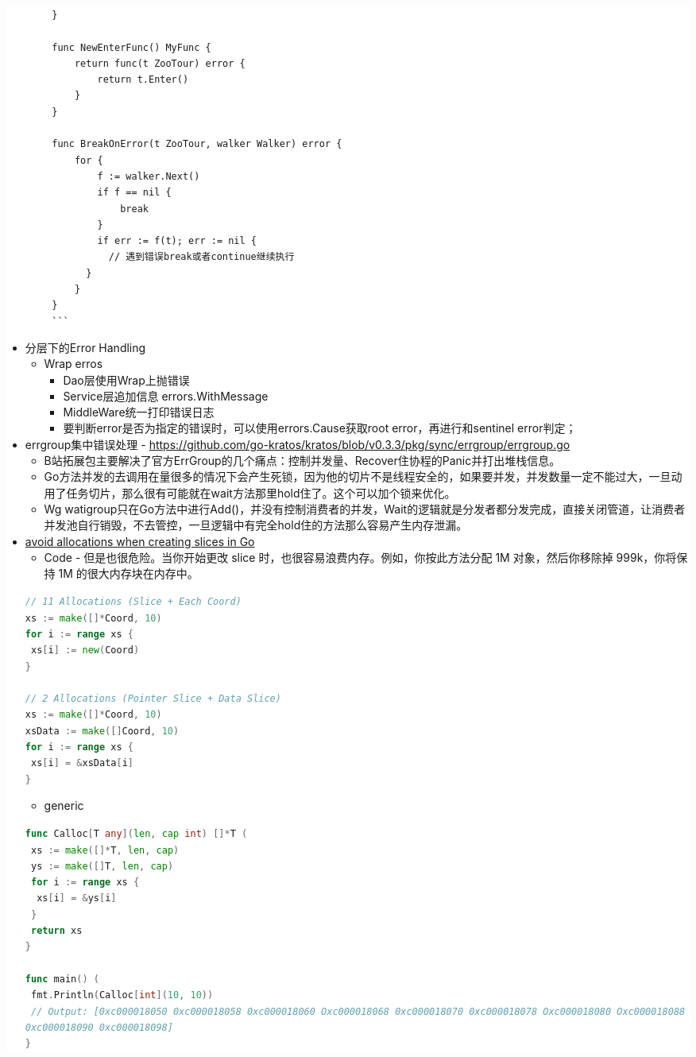             } 
            
            func NewEnterFunc() MyFunc {
                return func(t ZooTour) error {
                    return t.Enter()
                }
            }
            
            func BreakOnError(t ZooTour, walker Walker) error {
                for {
                    f := walker.Next() 
                    if f == nil {
                        break
                    }
                    if err := f(t); err := nil {
                      // 遇到错误break或者continue继续执行  
                  }
                }
            }
            ```
  - 分层下的Error Handling
    - Wrap erros
      - Dao层使用Wrap上抛错误
      - Service层追加信息 errors.WithMessage
      - MiddleWare统一打印错误日志
      - 要判断error是否为指定的错误时，可以使用errors.Cause获取root error，再进行和sentinel error判定；
  - errgroup集中错误处理 - https://github.com/go-kratos/kratos/blob/v0.3.3/pkg/sync/errgroup/errgroup.go
    - B站拓展包主要解决了官方ErrGroup的几个痛点：控制并发量、Recover住协程的Panic并打出堆栈信息。
    - Go方法并发的去调用在量很多的情况下会产生死锁，因为他的切片不是线程安全的，如果要并发，并发数量一定不能过大，一旦动用了任务切片，那么很有可能就在wait方法那里hold住了。这个可以加个锁来优化。
    - Wg watigroup只在Go方法中进行Add()，并没有控制消费者的并发，Wait的逻辑就是分发者都分发完成，直接关闭管道，让消费者并发池自行销毁，不去管控，一旦逻辑中有完全hold住的方法那么容易产生内存泄漏。
- [avoid allocations when creating slices in Go](https://mp.weixin.qq.com/s/SLouDICt3HABv_wh-sSqKw)
  - Code - 但是也很危险。当你开始更改 slice 时，也很容易浪费内存。例如，你按此方法分配 1M 对象，然后你移除掉 999k，你将保持 1M 的很大内存块在内存中。
  ```go
  // 11 Allocations (Slice + Each Coord)
  xs := make([]*Coord, 10)
  for i := range xs {
   xs[i] := new(Coord)
  }
  
  // 2 Allocations (Pointer Slice + Data Slice)
  xs := make([]*Coord, 10)
  xsData := make([]Coord, 10)
  for i := range xs {
   xs[i] = &xsData[i]
  }
  ```
  - generic
   ```go
   func Calloc[T any](len, cap int) []*T ( 
    xs := make([]*T, len, cap)
    ys := make([]T, len, cap)
    for i := range xs {
     xs[i] = &ys[i]
    }
    return xs
   }
   
   func main() (
    fmt.Println(Calloc[int](10, 10))
    // Output: [0xc000018050 0xc000018058 0xc000018060 Oxc000018068 0xc000018070 0xc000018078 Oxc000018080 Oxc000018088 0xc000018090 0xc000018098]
   }
   ```